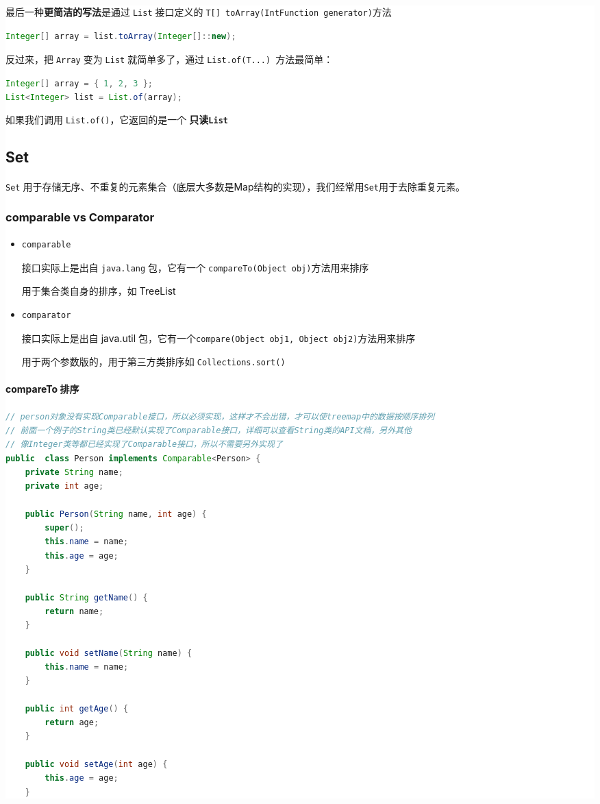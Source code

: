 最后一种**更简洁的写法**是通过 `List` 接口定义的 `T[] toArray(IntFunction generator)`方法

```java
Integer[] array = list.toArray(Integer[]::new);
```



反过来，把 `Array` 变为 `List` 就简单多了，通过 `List.of(T...) `方法最简单：

```java
Integer[] array = { 1, 2, 3 };
List<Integer> list = List.of(array);
```

如果我们调用 `List.of()`，它返回的是一个 **只读`List`**



## Set

`Set` 用于存储无序、不重复的元素集合（底层大多数是Map结构的实现），我们经常用`Set`用于去除重复元素。



### comparable vs Comparator

- `comparable`

  接口实际上是出自 `java.lang` 包，它有一个 `compareTo(Object obj)`方法用来排序

  用于集合类自身的排序，如 TreeList

- `comparator` 

  接口实际上是出自 java.util 包，它有一个`compare(Object obj1, Object obj2)`方法用来排序
  
  用于两个参数版的，用于第三方类排序如 `Collections.sort()`



#### compareTo 排序

```java
// person对象没有实现Comparable接口，所以必须实现，这样才不会出错，才可以使treemap中的数据按顺序排列
// 前面一个例子的String类已经默认实现了Comparable接口，详细可以查看String类的API文档，另外其他
// 像Integer类等都已经实现了Comparable接口，所以不需要另外实现了
public  class Person implements Comparable<Person> {
    private String name;
    private int age;

    public Person(String name, int age) {
        super();
        this.name = name;
        this.age = age;
    }

    public String getName() {
        return name;
    }

    public void setName(String name) {
        this.name = name;
    }

    public int getAge() {
        return age;
    }

    public void setAge(int age) {
        this.age = age;
    }

```